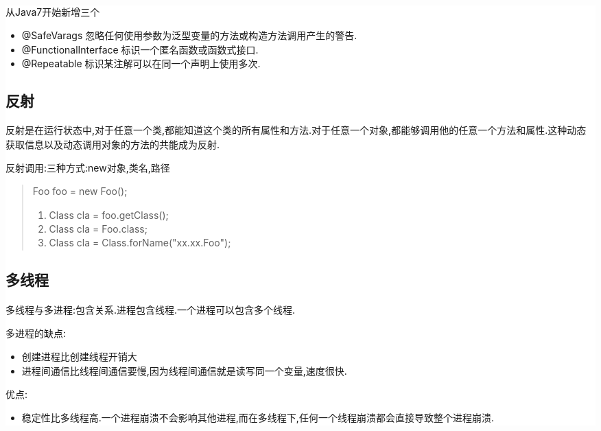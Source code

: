 从Java7开始新增三个

- @SafeVarags 忽略任何使用参数为泛型变量的方法或构造方法调用产生的警告.
- @FunctionalInterface 标识一个匿名函数或函数式接口.
- @Repeatable 标识某注解可以在同一个声明上使用多次.

## 反射

反射是在运行状态中,对于任意一个类,都能知道这个类的所有属性和方法.对于任意一个对象,都能够调用他的任意一个方法和属性.这种动态获取信息以及动态调用对象的方法的共能成为反射.

反射调用:三种方式:new对象,类名,路径

> Foo foo = new Foo();
>
> 1. Class cla = foo.getClass();
> 2. Class cla = Foo.class;
> 3. Class cla = Class.forName("xx.xx.Foo");

## 多线程

多线程与多进程:包含关系.进程包含线程.一个进程可以包含多个线程.

多进程的缺点:

- 创建进程比创建线程开销大
- 进程间通信比线程间通信要慢,因为线程间通信就是读写同一个变量,速度很快.

优点:

- 稳定性比多线程高.一个进程崩溃不会影响其他进程,而在多线程下,任何一个线程崩溃都会直接导致整个进程崩溃.
